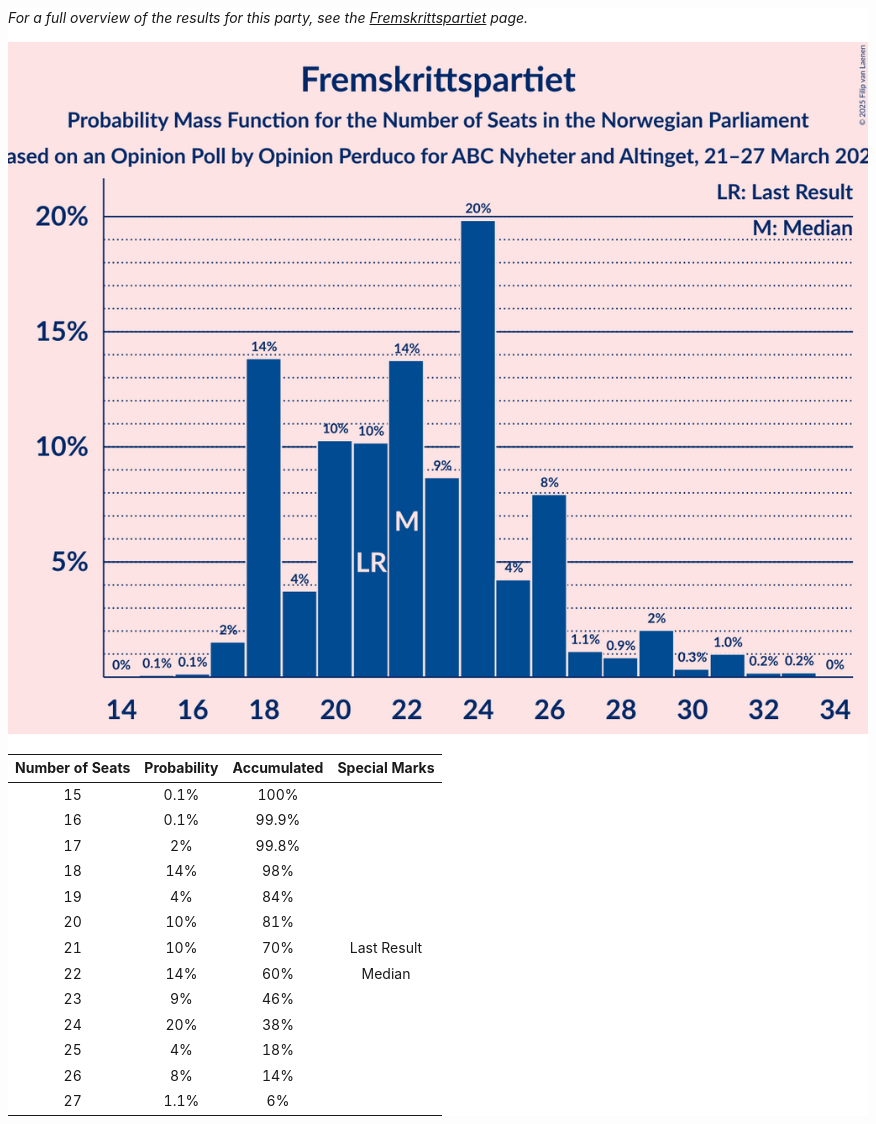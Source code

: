*For a full overview of the results for this party, see the [Fremskrittspartiet](party-fremskrittspartiet.html) page.*

![Graph with seats probability mass function not yet produced](2023-03-27-OpinionPerduco-seats-pmf-fremskrittspartiet.png "Seats Probability Mass Function")

| Number of Seats | Probability | Accumulated | Special Marks |
|:---------------:|:-----------:|:-----------:|:-------------:|
| 15 | 0.1% | 100% |  |
| 16 | 0.1% | 99.9% |  |
| 17 | 2% | 99.8% |  |
| 18 | 14% | 98% |  |
| 19 | 4% | 84% |  |
| 20 | 10% | 81% |  |
| 21 | 10% | 70% | Last Result |
| 22 | 14% | 60% | Median |
| 23 | 9% | 46% |  |
| 24 | 20% | 38% |  |
| 25 | 4% | 18% |  |
| 26 | 8% | 14% |  |
| 27 | 1.1% | 6% |  |